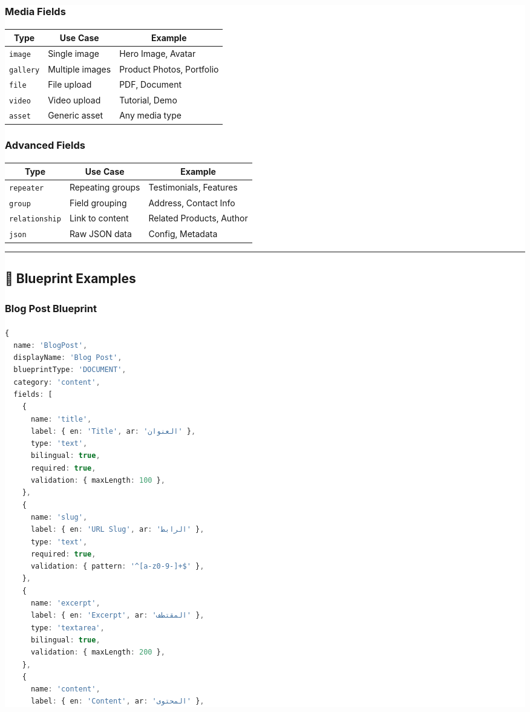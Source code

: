 ### Media Fields

| Type | Use Case | Example |
|------|----------|---------|
| `image` | Single image | Hero Image, Avatar |
| `gallery` | Multiple images | Product Photos, Portfolio |
| `file` | File upload | PDF, Document |
| `video` | Video upload | Tutorial, Demo |
| `asset` | Generic asset | Any media type |

### Advanced Fields

| Type | Use Case | Example |
|------|----------|---------|
| `repeater` | Repeating groups | Testimonials, Features |
| `group` | Field grouping | Address, Contact Info |
| `relationship` | Link to content | Related Products, Author |
| `json` | Raw JSON data | Config, Metadata |

---

## 🎨 Blueprint Examples

### Blog Post Blueprint

```typescript
{
  name: 'BlogPost',
  displayName: 'Blog Post',
  blueprintType: 'DOCUMENT',
  category: 'content',
  fields: [
    {
      name: 'title',
      label: { en: 'Title', ar: 'العنوان' },
      type: 'text',
      bilingual: true,
      required: true,
      validation: { maxLength: 100 },
    },
    {
      name: 'slug',
      label: { en: 'URL Slug', ar: 'الرابط' },
      type: 'text',
      required: true,
      validation: { pattern: '^[a-z0-9-]+$' },
    },
    {
      name: 'excerpt',
      label: { en: 'Excerpt', ar: 'المقتطف' },
      type: 'textarea',
      bilingual: true,
      validation: { maxLength: 200 },
    },
    {
      name: 'content',
      label: { en: 'Content', ar: 'المحتوى' },
```